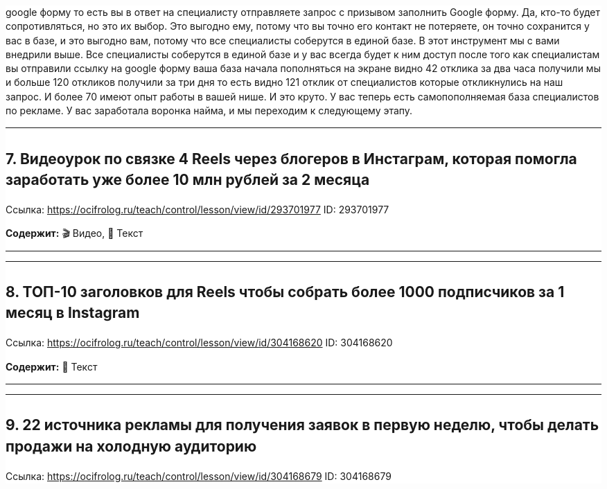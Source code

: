 google форму то есть вы в ответ на специалисту отправляете запрос с призывом заполнить Google форму.
Да, кто-то будет сопротивляться, но это их выбор.
Это выгодно ему, потому что вы точно его контакт не
потеряете, он точно сохранится у вас в базе, и это выгодно
вам, потому что все специалисты соберутся в единой базе.
В этот инструмент мы с вами внедрили выше. Все специалисты соберутся в единой базе и у вас всегда будет к ним доступ после того как
специалистам вы отправили ссылку на google форму ваша база начала пополняться на экране видно 42
отклика за два часа получили мы и больше 120 откликов получили за три дня то есть видно 121
отклик от специалистов которые откликнулись на наш запрос.
И более 70 имеют опыт работы в вашей нише.
И это круто.
У вас теперь есть самопополняемая база специалистов по рекламе.
У вас заработала воронка найма, и мы переходим к следующему этапу.


---

<a id='марафон-на-миллион-lesson-7'></a>
## 7. Видеоурок по связке 4 Reels через блогеров в Инстаграм, которая помогла заработать уже более 10 млн рублей за 2 месяца
Ссылка: https://ocifrolog.ru/teach/control/lesson/view/id/293701977
ID: 293701977

**Содержит:** 🎬 Видео, 📝 Текст

---



---

<a id='марафон-на-миллион-lesson-8'></a>
## 8. ТОП-10 заголовков для Reels чтобы собрать более 1000 подписчиков за 1 месяц в Instagram
Ссылка: https://ocifrolog.ru/teach/control/lesson/view/id/304168620
ID: 304168620

**Содержит:** 📝 Текст

---



---

<a id='марафон-на-миллион-lesson-9'></a>
## 9. 22 источника рекламы для получения заявок в первую неделю, чтобы делать продажи на холодную аудиторию
Ссылка: https://ocifrolog.ru/teach/control/lesson/view/id/304168679
ID: 304168679
